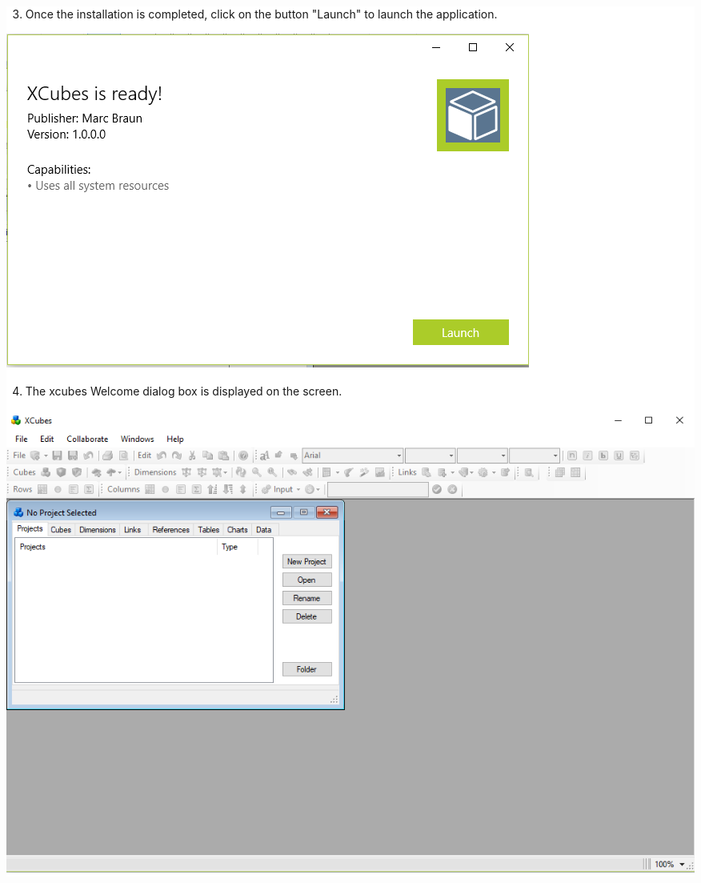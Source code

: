 3. Once the installation is completed, click on the button "Launch" to launch the application.

 ![Team](../images/xcubes/xcubes_ux_3.png)

4. The xcubes Welcome dialog box is displayed on the screen.

 ![Team](../images/xcubes/xcubes_ux_4.png)
